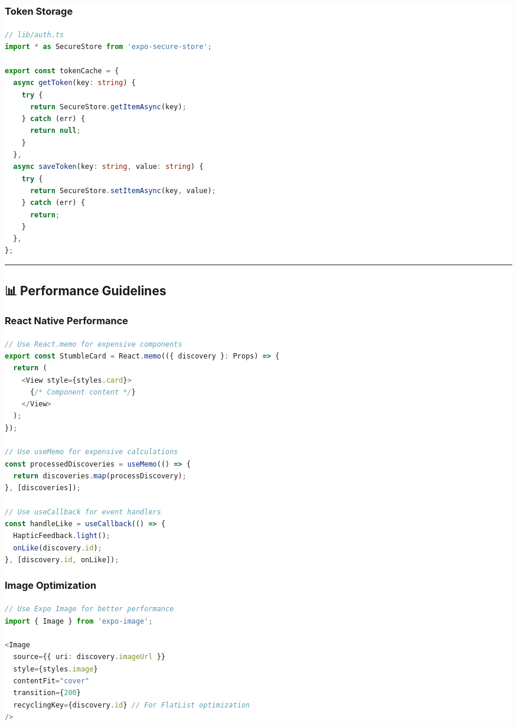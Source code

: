 ### Token Storage
```typescript
// lib/auth.ts
import * as SecureStore from 'expo-secure-store';

export const tokenCache = {
  async getToken(key: string) {
    try {
      return SecureStore.getItemAsync(key);
    } catch (err) {
      return null;
    }
  },
  async saveToken(key: string, value: string) {
    try {
      return SecureStore.setItemAsync(key, value);
    } catch (err) {
      return;
    }
  },
};
```

---

## 📊 Performance Guidelines

### React Native Performance
```typescript
// Use React.memo for expensive components
export const StumbleCard = React.memo(({ discovery }: Props) => {
  return (
    <View style={styles.card}>
      {/* Component content */}
    </View>
  );
});

// Use useMemo for expensive calculations
const processedDiscoveries = useMemo(() => {
  return discoveries.map(processDiscovery);
}, [discoveries]);

// Use useCallback for event handlers
const handleLike = useCallback(() => {
  HapticFeedback.light();
  onLike(discovery.id);
}, [discovery.id, onLike]);
```

### Image Optimization
```typescript
// Use Expo Image for better performance
import { Image } from 'expo-image';

<Image
  source={{ uri: discovery.imageUrl }}
  style={styles.image}
  contentFit="cover"
  transition={200}
  recyclingKey={discovery.id} // For FlatList optimization
/>
```
